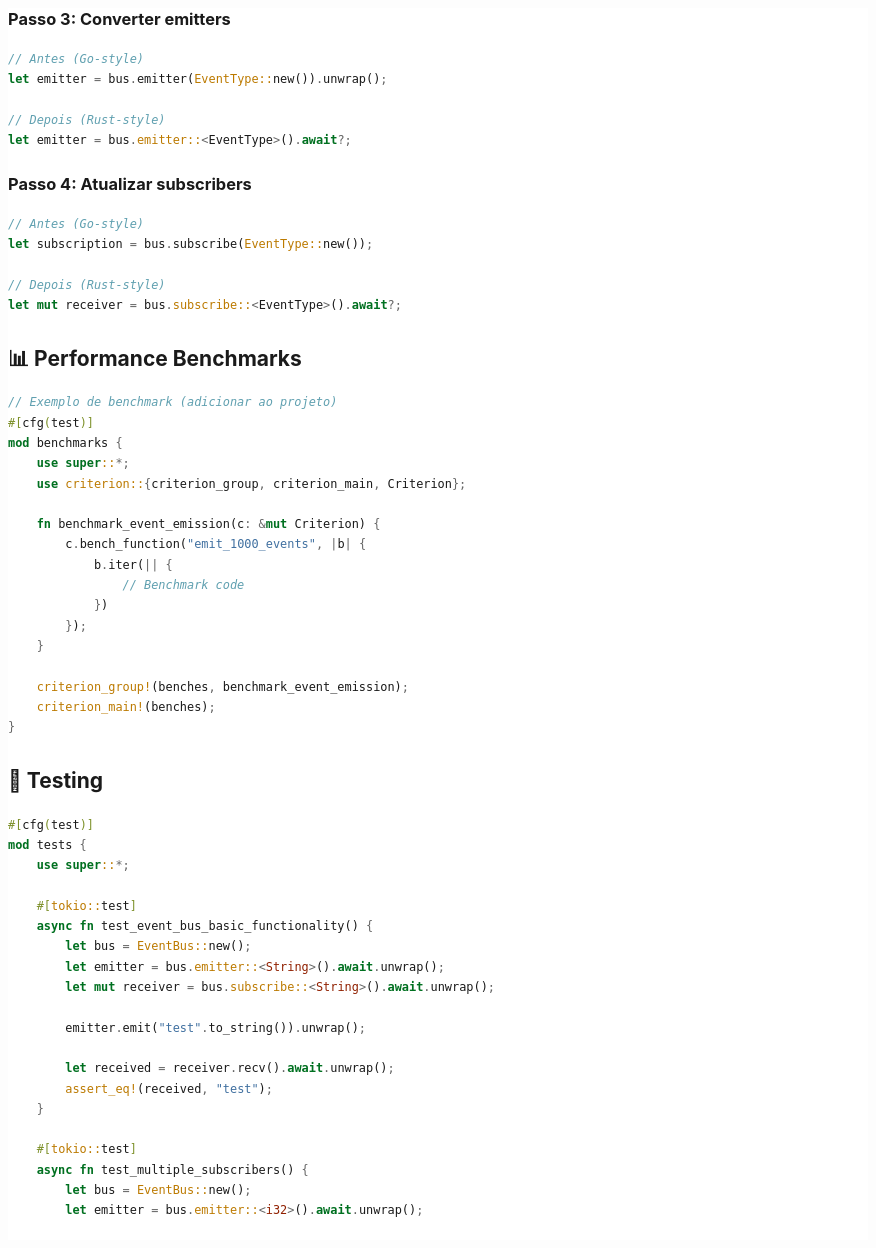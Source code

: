 ### Passo 3: Converter emitters
```rust
// Antes (Go-style)
let emitter = bus.emitter(EventType::new()).unwrap();

// Depois (Rust-style)
let emitter = bus.emitter::<EventType>().await?;
```

### Passo 4: Atualizar subscribers
```rust
// Antes (Go-style)  
let subscription = bus.subscribe(EventType::new());

// Depois (Rust-style)
let mut receiver = bus.subscribe::<EventType>().await?;
```

## 📊 Performance Benchmarks

```rust
// Exemplo de benchmark (adicionar ao projeto)
#[cfg(test)]
mod benchmarks {
    use super::*;
    use criterion::{criterion_group, criterion_main, Criterion};
    
    fn benchmark_event_emission(c: &mut Criterion) {
        c.bench_function("emit_1000_events", |b| {
            b.iter(|| {
                // Benchmark code
            })
        });
    }
    
    criterion_group!(benches, benchmark_event_emission);
    criterion_main!(benches);
}
```

## 🧪 Testing

```rust
#[cfg(test)]
mod tests {
    use super::*;
    
    #[tokio::test]
    async fn test_event_bus_basic_functionality() {
        let bus = EventBus::new();
        let emitter = bus.emitter::<String>().await.unwrap();
        let mut receiver = bus.subscribe::<String>().await.unwrap();
        
        emitter.emit("test".to_string()).unwrap();
        
        let received = receiver.recv().await.unwrap();
        assert_eq!(received, "test");
    }
    
    #[tokio::test]
    async fn test_multiple_subscribers() {
        let bus = EventBus::new();
        let emitter = bus.emitter::<i32>().await.unwrap();
        
```